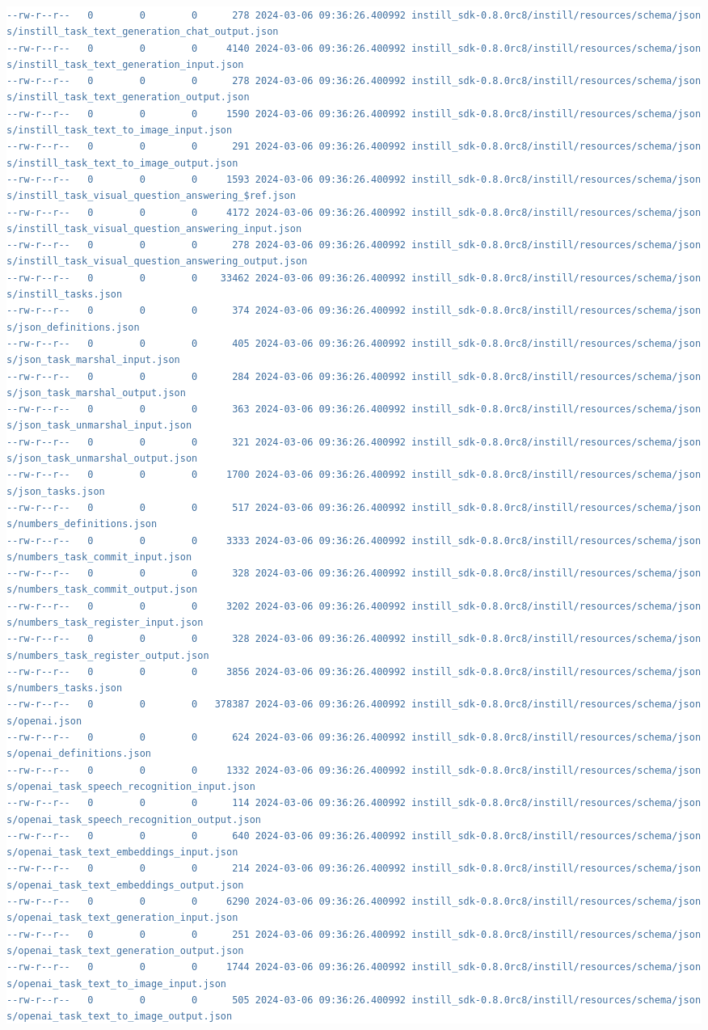 ```diff
--rw-r--r--   0        0        0      278 2024-03-06 09:36:26.400992 instill_sdk-0.8.0rc8/instill/resources/schema/jsons/instill_task_text_generation_chat_output.json
--rw-r--r--   0        0        0     4140 2024-03-06 09:36:26.400992 instill_sdk-0.8.0rc8/instill/resources/schema/jsons/instill_task_text_generation_input.json
--rw-r--r--   0        0        0      278 2024-03-06 09:36:26.400992 instill_sdk-0.8.0rc8/instill/resources/schema/jsons/instill_task_text_generation_output.json
--rw-r--r--   0        0        0     1590 2024-03-06 09:36:26.400992 instill_sdk-0.8.0rc8/instill/resources/schema/jsons/instill_task_text_to_image_input.json
--rw-r--r--   0        0        0      291 2024-03-06 09:36:26.400992 instill_sdk-0.8.0rc8/instill/resources/schema/jsons/instill_task_text_to_image_output.json
--rw-r--r--   0        0        0     1593 2024-03-06 09:36:26.400992 instill_sdk-0.8.0rc8/instill/resources/schema/jsons/instill_task_visual_question_answering_$ref.json
--rw-r--r--   0        0        0     4172 2024-03-06 09:36:26.400992 instill_sdk-0.8.0rc8/instill/resources/schema/jsons/instill_task_visual_question_answering_input.json
--rw-r--r--   0        0        0      278 2024-03-06 09:36:26.400992 instill_sdk-0.8.0rc8/instill/resources/schema/jsons/instill_task_visual_question_answering_output.json
--rw-r--r--   0        0        0    33462 2024-03-06 09:36:26.400992 instill_sdk-0.8.0rc8/instill/resources/schema/jsons/instill_tasks.json
--rw-r--r--   0        0        0      374 2024-03-06 09:36:26.400992 instill_sdk-0.8.0rc8/instill/resources/schema/jsons/json_definitions.json
--rw-r--r--   0        0        0      405 2024-03-06 09:36:26.400992 instill_sdk-0.8.0rc8/instill/resources/schema/jsons/json_task_marshal_input.json
--rw-r--r--   0        0        0      284 2024-03-06 09:36:26.400992 instill_sdk-0.8.0rc8/instill/resources/schema/jsons/json_task_marshal_output.json
--rw-r--r--   0        0        0      363 2024-03-06 09:36:26.400992 instill_sdk-0.8.0rc8/instill/resources/schema/jsons/json_task_unmarshal_input.json
--rw-r--r--   0        0        0      321 2024-03-06 09:36:26.400992 instill_sdk-0.8.0rc8/instill/resources/schema/jsons/json_task_unmarshal_output.json
--rw-r--r--   0        0        0     1700 2024-03-06 09:36:26.400992 instill_sdk-0.8.0rc8/instill/resources/schema/jsons/json_tasks.json
--rw-r--r--   0        0        0      517 2024-03-06 09:36:26.400992 instill_sdk-0.8.0rc8/instill/resources/schema/jsons/numbers_definitions.json
--rw-r--r--   0        0        0     3333 2024-03-06 09:36:26.400992 instill_sdk-0.8.0rc8/instill/resources/schema/jsons/numbers_task_commit_input.json
--rw-r--r--   0        0        0      328 2024-03-06 09:36:26.400992 instill_sdk-0.8.0rc8/instill/resources/schema/jsons/numbers_task_commit_output.json
--rw-r--r--   0        0        0     3202 2024-03-06 09:36:26.400992 instill_sdk-0.8.0rc8/instill/resources/schema/jsons/numbers_task_register_input.json
--rw-r--r--   0        0        0      328 2024-03-06 09:36:26.400992 instill_sdk-0.8.0rc8/instill/resources/schema/jsons/numbers_task_register_output.json
--rw-r--r--   0        0        0     3856 2024-03-06 09:36:26.400992 instill_sdk-0.8.0rc8/instill/resources/schema/jsons/numbers_tasks.json
--rw-r--r--   0        0        0   378387 2024-03-06 09:36:26.400992 instill_sdk-0.8.0rc8/instill/resources/schema/jsons/openai.json
--rw-r--r--   0        0        0      624 2024-03-06 09:36:26.400992 instill_sdk-0.8.0rc8/instill/resources/schema/jsons/openai_definitions.json
--rw-r--r--   0        0        0     1332 2024-03-06 09:36:26.400992 instill_sdk-0.8.0rc8/instill/resources/schema/jsons/openai_task_speech_recognition_input.json
--rw-r--r--   0        0        0      114 2024-03-06 09:36:26.400992 instill_sdk-0.8.0rc8/instill/resources/schema/jsons/openai_task_speech_recognition_output.json
--rw-r--r--   0        0        0      640 2024-03-06 09:36:26.400992 instill_sdk-0.8.0rc8/instill/resources/schema/jsons/openai_task_text_embeddings_input.json
--rw-r--r--   0        0        0      214 2024-03-06 09:36:26.400992 instill_sdk-0.8.0rc8/instill/resources/schema/jsons/openai_task_text_embeddings_output.json
--rw-r--r--   0        0        0     6290 2024-03-06 09:36:26.400992 instill_sdk-0.8.0rc8/instill/resources/schema/jsons/openai_task_text_generation_input.json
--rw-r--r--   0        0        0      251 2024-03-06 09:36:26.400992 instill_sdk-0.8.0rc8/instill/resources/schema/jsons/openai_task_text_generation_output.json
--rw-r--r--   0        0        0     1744 2024-03-06 09:36:26.400992 instill_sdk-0.8.0rc8/instill/resources/schema/jsons/openai_task_text_to_image_input.json
--rw-r--r--   0        0        0      505 2024-03-06 09:36:26.400992 instill_sdk-0.8.0rc8/instill/resources/schema/jsons/openai_task_text_to_image_output.json
```